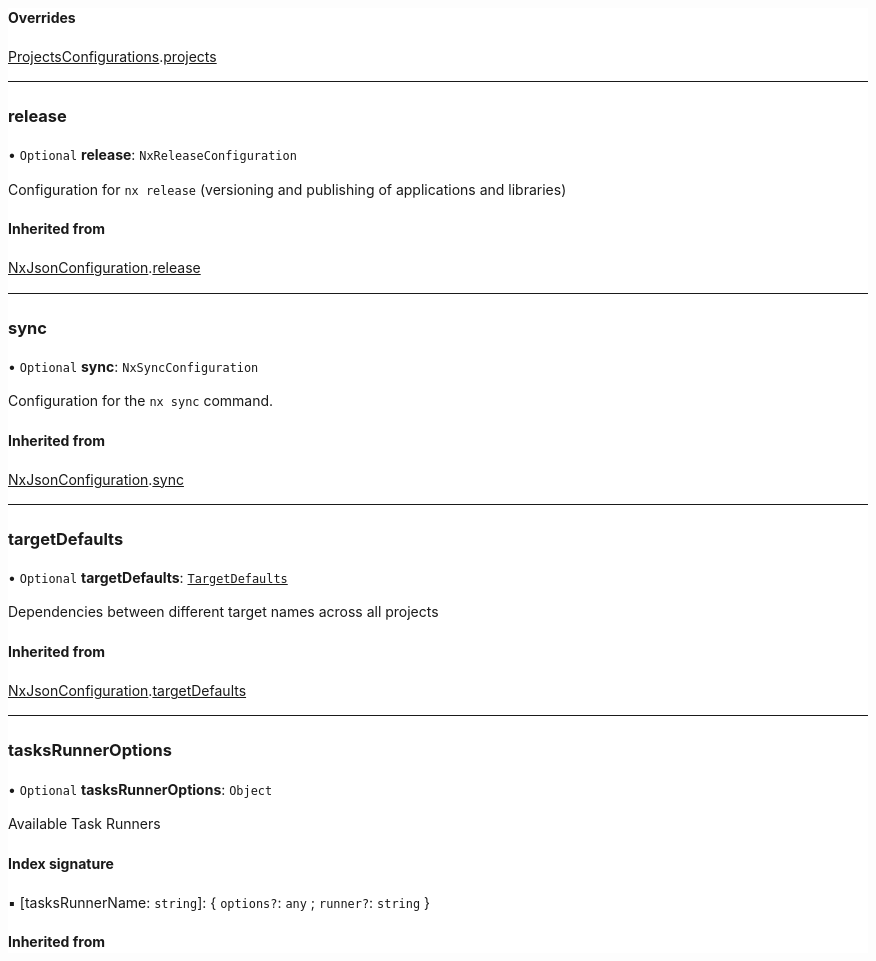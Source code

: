 #### Overrides

[ProjectsConfigurations](../../devkit/documents/ProjectsConfigurations).[projects](../../devkit/documents/ProjectsConfigurations#projects)

---

### release

• `Optional` **release**: `NxReleaseConfiguration`

Configuration for `nx release` (versioning and publishing of applications and libraries)

#### Inherited from

[NxJsonConfiguration](../../devkit/documents/NxJsonConfiguration).[release](../../devkit/documents/NxJsonConfiguration#release)

---

### sync

• `Optional` **sync**: `NxSyncConfiguration`

Configuration for the `nx sync` command.

#### Inherited from

[NxJsonConfiguration](../../devkit/documents/NxJsonConfiguration).[sync](../../devkit/documents/NxJsonConfiguration#sync)

---

### targetDefaults

• `Optional` **targetDefaults**: [`TargetDefaults`](../../devkit/documents/TargetDefaults)

Dependencies between different target names across all projects

#### Inherited from

[NxJsonConfiguration](../../devkit/documents/NxJsonConfiguration).[targetDefaults](../../devkit/documents/NxJsonConfiguration#targetdefaults)

---

### tasksRunnerOptions

• `Optional` **tasksRunnerOptions**: `Object`

Available Task Runners

#### Index signature

▪ [tasksRunnerName: `string`]: \{ `options?`: `any` ; `runner?`: `string` }

#### Inherited from
